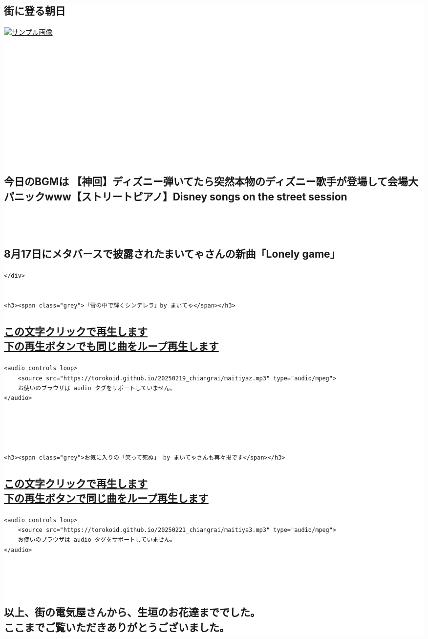 <h2><span class="yellow">街に登る朝日</span></h2>
<a href="20250916_073.JPG" target="_blank"><img src="20250916_073.JPG" alt="サンプル画像" class="responsive-media"></a>

<br><br><br><br><br><br><br><br><br>

   
    
    

<br><br>
<h2><span class="yellow">今日のBGMは 【神回】ディズニー弾いてたら突然本物のディズニー歌手が登場して会場大パニックwww【ストリートピアノ】Disney songs on the street session</span></h2>
<div class="youtube-wrapper">
<iframe width="560" height="315" src="https://www.youtube.com/embed/LiC93_VZvtw?si=_0EFi366KaGpXfHH" title="YouTube video player" frameborder="0" allow="accelerometer; autoplay; clipboard-write; encrypted-media; gyroscope; picture-in-picture; web-share" referrerpolicy="strict-origin-when-cross-origin" allowfullscreen></iframe>
    </div>



    
<br><br>
<h2><span class="yellow">8月17日にメタバースで披露されたまいてゃさんの新曲「Lonely game」</span></h2>
<div class="youtube-wrapper">
<iframe width="560" height="315" src="https://www.youtube.com/embed/HstFJ2_8oQA?si=QrYNv_EcIm7fALkV" title="YouTube video player" frameborder="0" allow="accelerometer; autoplay; clipboard-write; encrypted-media; gyroscope; picture-in-picture; web-share" referrerpolicy="strict-origin-when-cross-origin" allowfullscreen></iframe>
    </div>
    
    </div>
    
    
    <h3><span class="grey">「雪の中で輝くシンデレラ」by まいてゃ</span></h3>
<h2><a href="https://torokoid.github.io/20250219_chiangrai/maitiyaz.mp3" target="_blank">この文字クリックで再生します<br>下の再生ボタンでも同じ曲をループ再生します</a></h2>


    <audio controls loop>
        <source src="https://torokoid.github.io/20250219_chiangrai/maitiyaz.mp3" type="audio/mpeg">
        お使いのブラウザは audio タグをサポートしていません。
    </audio>
 
    

    

    <h3><span class="grey">お気に入りの「笑って死ぬ」 by まいてゃさんも再々掲です</span></h3>
<h2><a href="https://torokoid.github.io/20250221_chiangrai/maitiya3.mp3" target="_blank">この文字クリックで再生します<br>下の再生ボタンで同じ曲をループ再生します</a></h2>

    <audio controls loop>
        <source src="https://torokoid.github.io/20250221_chiangrai/maitiya3.mp3" type="audio/mpeg">
        お使いのブラウザは audio タグをサポートしていません。
    </audio>




<br><br><br>
<h2><span class="yellow">以上、街の電気屋さんから、生垣のお花達まででした。<br>ここまでご覧いただきありがとうございました。</span></h2>
